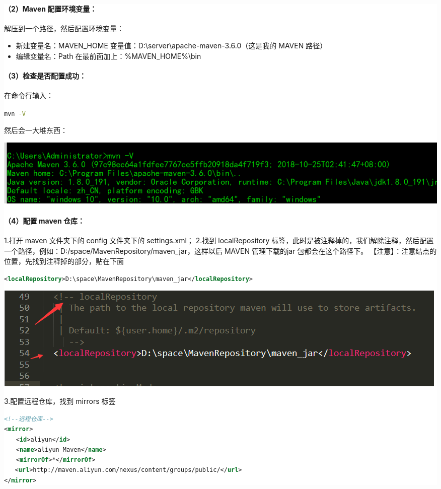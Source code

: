 #### **（2）Maven 配置环境变量：**

解压到一个路径，然后配置环境变量：

- 新建变量名：MAVEN_HOME 变量值：D:\server\apache-maven-3.6.0（这是我的 MAVEN 路径）
- 编辑变量名：Path 在最前面加上：%MAVEN_HOME%\bin

#### **（3）检查是否配置成功：**

在命令行输入：

```cmd
mvn -V
```

然后会一大堆东西：

![在这里插入图片描述](asserts/20181117224859157.png)

#### **（4）配置 maven 仓库：**

1.打开 maven 文件夹下的 config 文件夹下的 settings.xml；
2.找到 localRepository 标签，此时是被注释掉的，我们解除注释，然后配置一个路径，例如：D:/space/MavenRepository/maven_jar，这样以后 MAVEN 管理下载的jar 包都会在这个路径下。
【注意】：注意结点的位置，先找到注释掉的部分，贴在下面

```xml
<localRepository>D:\space\MavenRepository\maven_jar</localRepository>
```

![在这里插入图片描述](asserts/20181118094647638.png)

3.配置远程仓库，找到 mirrors 标签

```xml
<!--远程仓库-->
<mirror>
　　<id>aliyun</id>
　　<name>aliyun Maven</name>
　　<mirrorOf>*</mirrorOf>
   <url>http://maven.aliyun.com/nexus/content/groups/public/</url>
</mirror>
```
